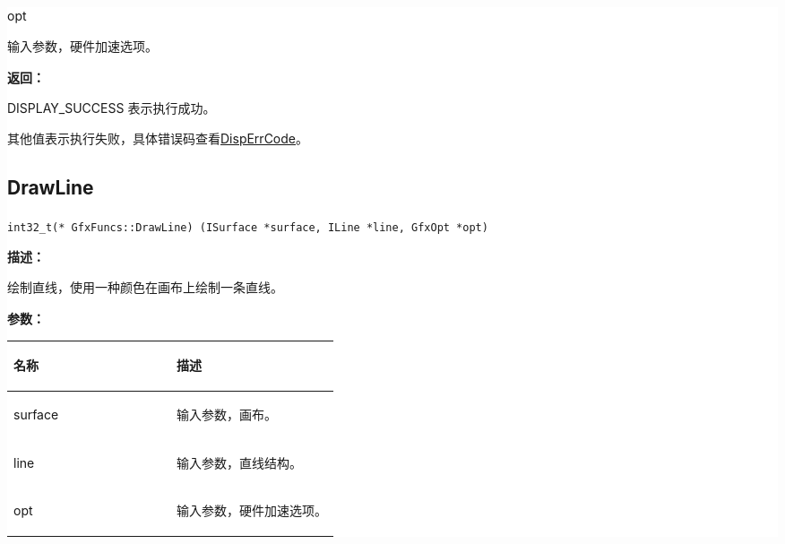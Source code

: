 </tr>
<tr id="row899247176083932"><td class="cellrowborder" valign="top" width="50%" headers="mcps1.1.3.1.1 "><p id="entry1283853255083932p0"><a name="entry1283853255083932p0"></a><a name="entry1283853255083932p0"></a>opt</p>
</td>
<td class="cellrowborder" valign="top" width="50%" headers="mcps1.1.3.1.2 "><p id="entry555399493083932p0"><a name="entry555399493083932p0"></a><a name="entry555399493083932p0"></a>输入参数，硬件加速选项。</p>
</td>
</tr>
</tbody>
</table>

**返回：**

DISPLAY\_SUCCESS 表示执行成功。

其他值表示执行失败，具体错误码查看[DispErrCode](_display.md#ga12a925dadef7573cd74d63d06824f9b0)。

## DrawLine<a name="a5715347b14918e0dca51a9fd7b3d1a47"></a>

```
int32_t(* GfxFuncs::DrawLine) (ISurface *surface, ILine *line, GfxOpt *opt)
```

**描述：**

绘制直线，使用一种颜色在画布上绘制一条直线。

**参数：**

<a name="table1404473333083932"></a>
<table><thead align="left"><tr id="row937071753083932"><th class="cellrowborder" valign="top" width="50%" id="mcps1.1.3.1.1"><p id="p1440166167083932"><a name="p1440166167083932"></a><a name="p1440166167083932"></a>名称</p>
</th>
<th class="cellrowborder" valign="top" width="50%" id="mcps1.1.3.1.2"><p id="p100638567083932"><a name="p100638567083932"></a><a name="p100638567083932"></a>描述</p>
</th>
</tr>
</thead>
<tbody><tr id="row1739969144083932"><td class="cellrowborder" valign="top" width="50%" headers="mcps1.1.3.1.1 "><p id="entry508063054083932p0"><a name="entry508063054083932p0"></a><a name="entry508063054083932p0"></a>surface</p>
</td>
<td class="cellrowborder" valign="top" width="50%" headers="mcps1.1.3.1.2 "><p id="entry1477821634083932p0"><a name="entry1477821634083932p0"></a><a name="entry1477821634083932p0"></a>输入参数，画布。</p>
</td>
</tr>
<tr id="row1275446998083932"><td class="cellrowborder" valign="top" width="50%" headers="mcps1.1.3.1.1 "><p id="entry1970591423083932p0"><a name="entry1970591423083932p0"></a><a name="entry1970591423083932p0"></a>line</p>
</td>
<td class="cellrowborder" valign="top" width="50%" headers="mcps1.1.3.1.2 "><p id="entry1171268464083932p0"><a name="entry1171268464083932p0"></a><a name="entry1171268464083932p0"></a>输入参数，直线结构。</p>
</td>
</tr>
<tr id="row1955824907083932"><td class="cellrowborder" valign="top" width="50%" headers="mcps1.1.3.1.1 "><p id="entry2127615385083932p0"><a name="entry2127615385083932p0"></a><a name="entry2127615385083932p0"></a>opt</p>
</td>
<td class="cellrowborder" valign="top" width="50%" headers="mcps1.1.3.1.2 "><p id="entry369191327083932p0"><a name="entry369191327083932p0"></a><a name="entry369191327083932p0"></a>输入参数，硬件加速选项。</p>
</td>
</tr>
</tbody>
</table>
